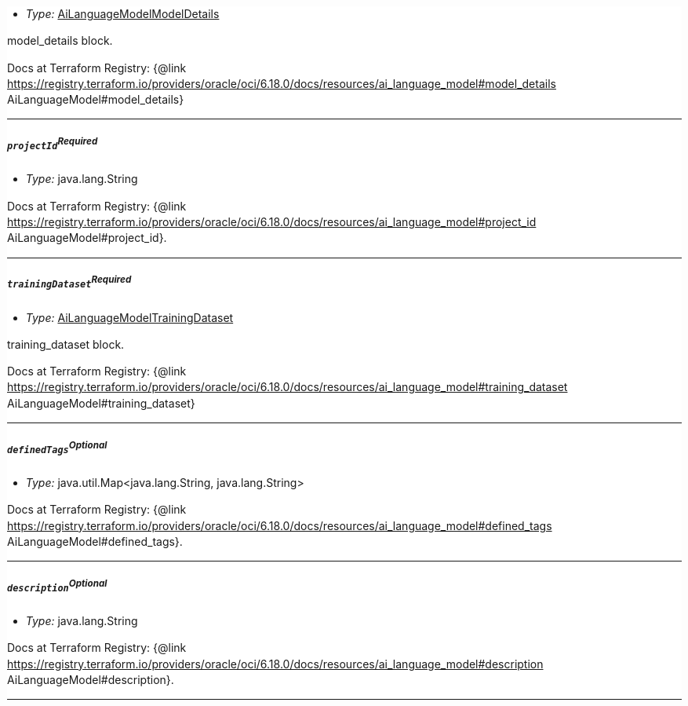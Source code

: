 - *Type:* <a href="#rhizo-co-terraform-provider-oci.aiLanguageModel.AiLanguageModelModelDetails">AiLanguageModelModelDetails</a>

model_details block.

Docs at Terraform Registry: {@link https://registry.terraform.io/providers/oracle/oci/6.18.0/docs/resources/ai_language_model#model_details AiLanguageModel#model_details}

---

##### `projectId`<sup>Required</sup> <a name="projectId" id="rhizo-co-terraform-provider-oci.aiLanguageModel.AiLanguageModel.Initializer.parameter.projectId"></a>

- *Type:* java.lang.String

Docs at Terraform Registry: {@link https://registry.terraform.io/providers/oracle/oci/6.18.0/docs/resources/ai_language_model#project_id AiLanguageModel#project_id}.

---

##### `trainingDataset`<sup>Required</sup> <a name="trainingDataset" id="rhizo-co-terraform-provider-oci.aiLanguageModel.AiLanguageModel.Initializer.parameter.trainingDataset"></a>

- *Type:* <a href="#rhizo-co-terraform-provider-oci.aiLanguageModel.AiLanguageModelTrainingDataset">AiLanguageModelTrainingDataset</a>

training_dataset block.

Docs at Terraform Registry: {@link https://registry.terraform.io/providers/oracle/oci/6.18.0/docs/resources/ai_language_model#training_dataset AiLanguageModel#training_dataset}

---

##### `definedTags`<sup>Optional</sup> <a name="definedTags" id="rhizo-co-terraform-provider-oci.aiLanguageModel.AiLanguageModel.Initializer.parameter.definedTags"></a>

- *Type:* java.util.Map<java.lang.String, java.lang.String>

Docs at Terraform Registry: {@link https://registry.terraform.io/providers/oracle/oci/6.18.0/docs/resources/ai_language_model#defined_tags AiLanguageModel#defined_tags}.

---

##### `description`<sup>Optional</sup> <a name="description" id="rhizo-co-terraform-provider-oci.aiLanguageModel.AiLanguageModel.Initializer.parameter.description"></a>

- *Type:* java.lang.String

Docs at Terraform Registry: {@link https://registry.terraform.io/providers/oracle/oci/6.18.0/docs/resources/ai_language_model#description AiLanguageModel#description}.

---
